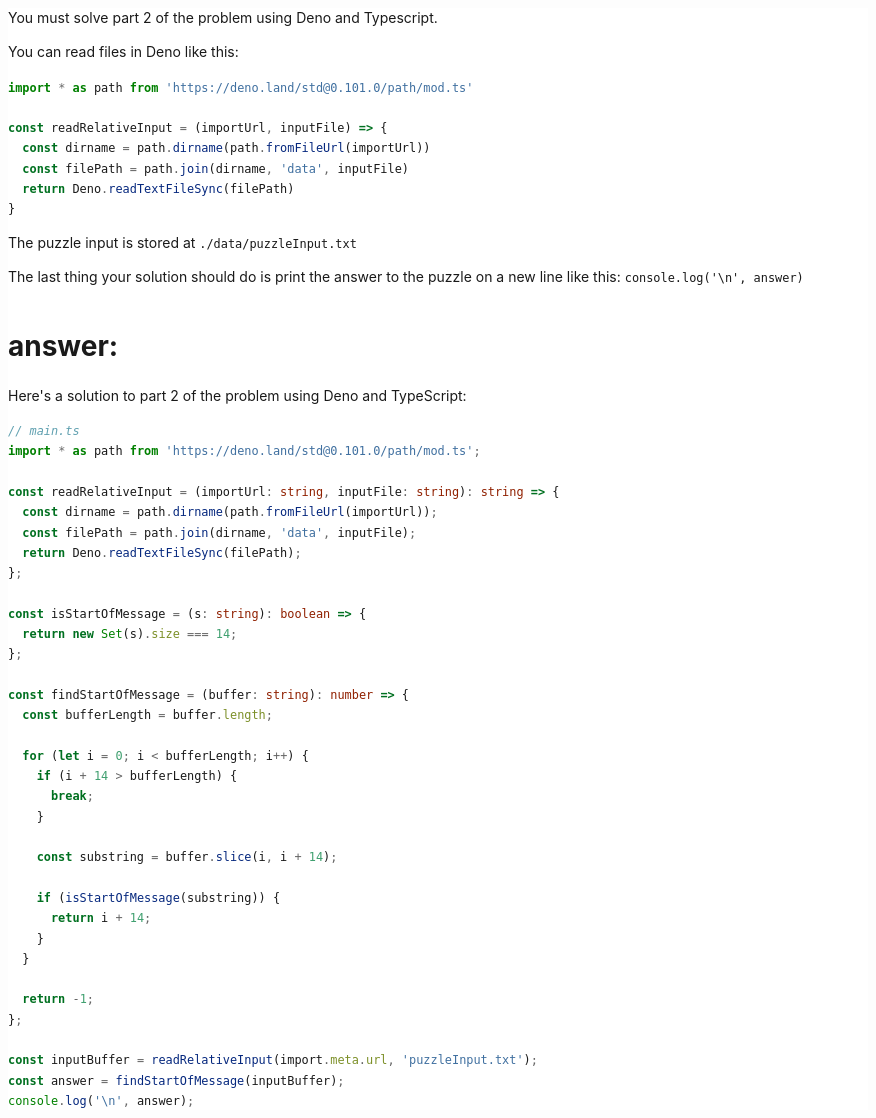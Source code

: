 You must solve part 2 of the problem using Deno and Typescript.

You can read files in Deno like this:

```typescript
import * as path from 'https://deno.land/std@0.101.0/path/mod.ts'

const readRelativeInput = (importUrl, inputFile) => {
  const dirname = path.dirname(path.fromFileUrl(importUrl))
  const filePath = path.join(dirname, 'data', inputFile)
  return Deno.readTextFileSync(filePath)
}
```

The puzzle input is stored at `./data/puzzleInput.txt`

The last thing your solution should do is print the answer to the puzzle on a new line like this: `console.log('\n', answer)`


# answer: 

Here's a solution to part 2 of the problem using Deno and TypeScript:

```typescript
// main.ts
import * as path from 'https://deno.land/std@0.101.0/path/mod.ts';

const readRelativeInput = (importUrl: string, inputFile: string): string => {
  const dirname = path.dirname(path.fromFileUrl(importUrl));
  const filePath = path.join(dirname, 'data', inputFile);
  return Deno.readTextFileSync(filePath);
};

const isStartOfMessage = (s: string): boolean => {
  return new Set(s).size === 14;
};

const findStartOfMessage = (buffer: string): number => {
  const bufferLength = buffer.length;

  for (let i = 0; i < bufferLength; i++) {
    if (i + 14 > bufferLength) {
      break;
    }

    const substring = buffer.slice(i, i + 14);

    if (isStartOfMessage(substring)) {
      return i + 14;
    }
  }

  return -1;
};

const inputBuffer = readRelativeInput(import.meta.url, 'puzzleInput.txt');
const answer = findStartOfMessage(inputBuffer);
console.log('\n', answer);
```
